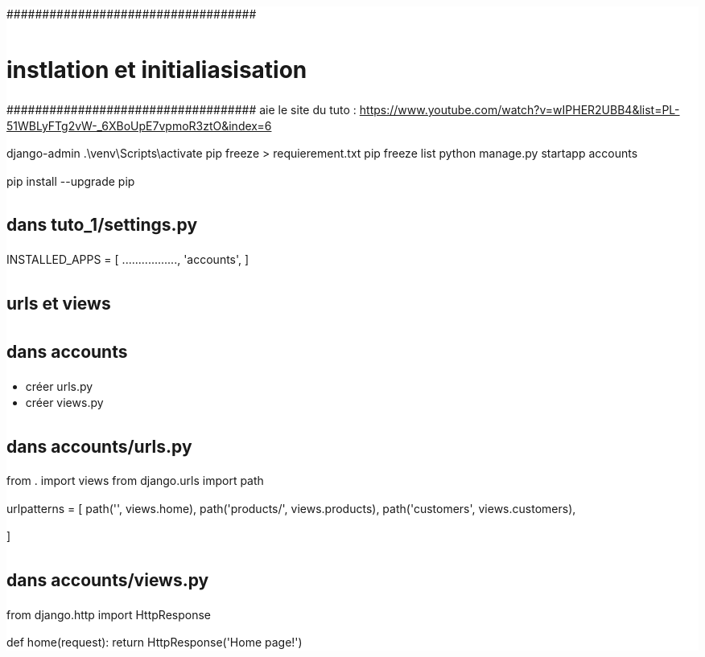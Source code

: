 ################################### 
# instlation et initialiasisation
################################### 
aie
le site du tuto : https://www.youtube.com/watch?v=wIPHER2UBB4&list=PL-51WBLyFTg2vW-_6XBoUpE7vpmoR3ztO&index=6


django-admin
 .\venv\Scripts\activate
 pip freeze > requierement.txt
 pip freeze list
python manage.py
startapp accounts

pip install --upgrade pip

dans tuto_1/settings.py
-----------------------

INSTALLED_APPS = [
    .................,
    'accounts',
]

## urls et views
dans accounts
-------------------
- créer urls.py
- créer views.py

dans accounts/urls.py
-------------------
from . import views
from django.urls import path


urlpatterns = [
    path('', views.home),
    path('products/', views.products),
    path('customers', views.customers),

]

dans accounts/views.py
-------------------

from django.http import HttpResponse



def home(request):
    return HttpResponse('Home page!')

